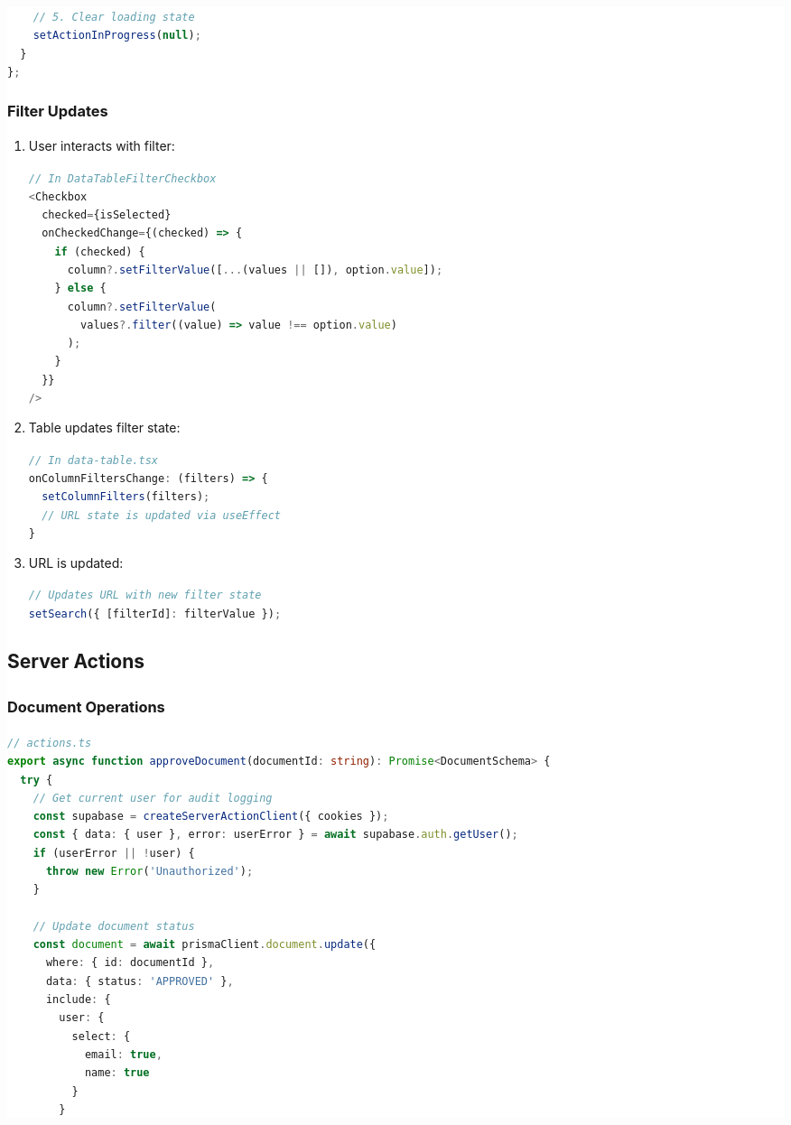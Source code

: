    ```typescript
       // 5. Clear loading state
       setActionInProgress(null);
     }
   };
   ```

### Filter Updates
1. User interacts with filter:
   ```typescript
   // In DataTableFilterCheckbox
   <Checkbox
     checked={isSelected}
     onCheckedChange={(checked) => {
       if (checked) {
         column?.setFilterValue([...(values || []), option.value]);
       } else {
         column?.setFilterValue(
           values?.filter((value) => value !== option.value)
         );
       }
     }}
   />
   ```

2. Table updates filter state:
   ```typescript
   // In data-table.tsx
   onColumnFiltersChange: (filters) => {
     setColumnFilters(filters);
     // URL state is updated via useEffect
   }
   ```

3. URL is updated:
   ```typescript
   // Updates URL with new filter state
   setSearch({ [filterId]: filterValue });
   ```

## Server Actions

### Document Operations
```typescript
// actions.ts
export async function approveDocument(documentId: string): Promise<DocumentSchema> {
  try {
    // Get current user for audit logging
    const supabase = createServerActionClient({ cookies });
    const { data: { user }, error: userError } = await supabase.auth.getUser();
    if (userError || !user) {
      throw new Error('Unauthorized');
    }

    // Update document status
    const document = await prismaClient.document.update({
      where: { id: documentId },
      data: { status: 'APPROVED' },
      include: {
        user: {
          select: {
            email: true,
            name: true
          }
        }
```